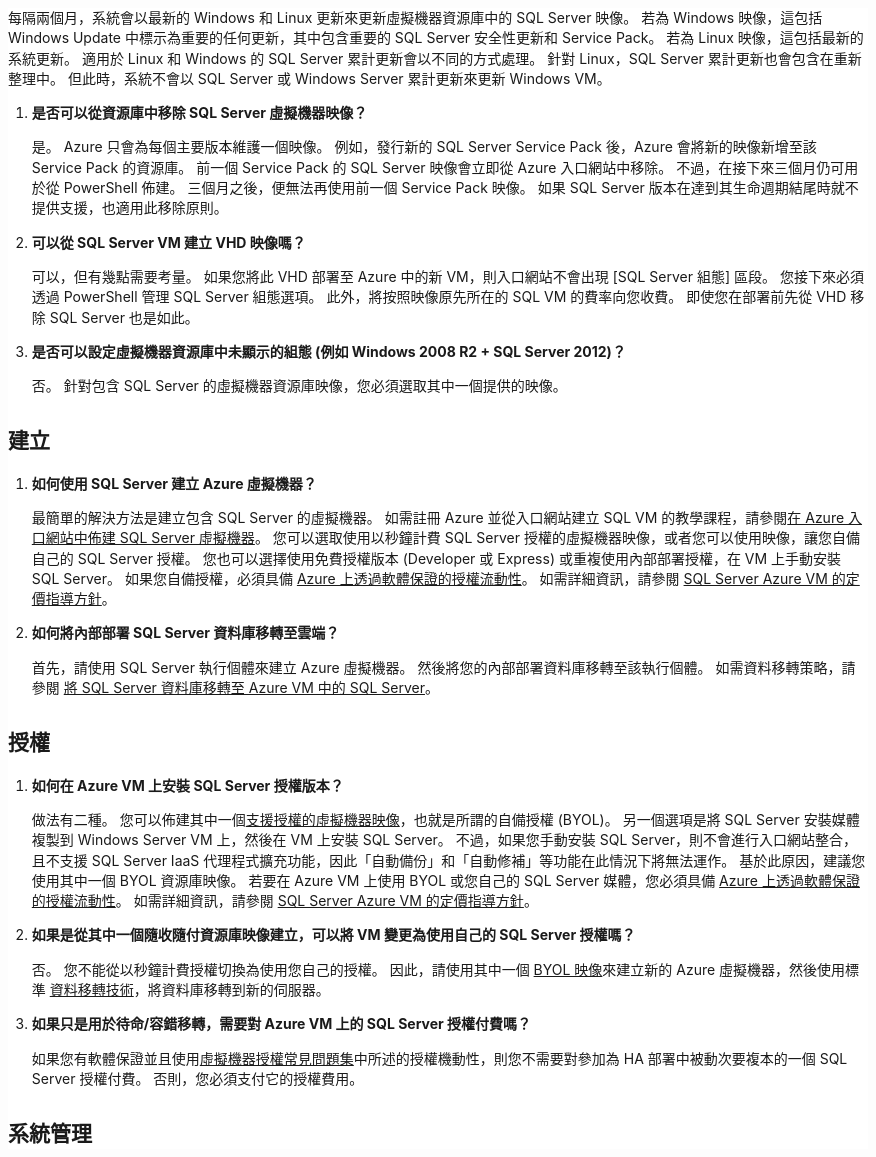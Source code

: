    每隔兩個月，系統會以最新的 Windows 和 Linux 更新來更新虛擬機器資源庫中的 SQL Server 映像。 若為 Windows 映像，這包括 Windows Update 中標示為重要的任何更新，其中包含重要的 SQL Server 安全性更新和 Service Pack。 若為 Linux 映像，這包括最新的系統更新。 適用於 Linux 和 Windows 的 SQL Server 累計更新會以不同的方式處理。 針對 Linux，SQL Server 累計更新也會包含在重新整理中。 但此時，系統不會以 SQL Server 或 Windows Server 累計更新來更新 Windows VM。

1. **是否可以從資源庫中移除 SQL Server 虛擬機器映像？**

   是。 Azure 只會為每個主要版本維護一個映像。 例如，發行新的 SQL Server Service Pack 後，Azure 會將新的映像新增至該 Service Pack 的資源庫。 前一個 Service Pack 的 SQL Server 映像會立即從 Azure 入口網站中移除。 不過，在接下來三個月仍可用於從 PowerShell 佈建。 三個月之後，便無法再使用前一個 Service Pack 映像。 如果 SQL Server 版本在達到其生命週期結尾時就不提供支援，也適用此移除原則。

1. **可以從 SQL Server VM 建立 VHD 映像嗎？**

   可以，但有幾點需要考量。 如果您將此 VHD 部署至 Azure 中的新 VM，則入口網站不會出現 [SQL Server 組態] 區段。 您接下來必須透過 PowerShell 管理 SQL Server 組態選項。 此外，將按照映像原先所在的 SQL VM 的費率向您收費。 即使您在部署前先從 VHD 移除 SQL Server 也是如此。 

1. **是否可以設定虛擬機器資源庫中未顯示的組態 (例如 Windows 2008 R2 + SQL Server 2012)？**

   否。 針對包含 SQL Server 的虛擬機器資源庫映像，您必須選取其中一個提供的映像。

## <a name="creation"></a>建立

1. **如何使用 SQL Server 建立 Azure 虛擬機器？**

   最簡單的解決方法是建立包含 SQL Server 的虛擬機器。 如需註冊 Azure 並從入口網站建立 SQL VM 的教學課程，請參閱[在 Azure 入口網站中佈建 SQL Server 虛擬機器](virtual-machines-windows-portal-sql-server-provision.md)。 您可以選取使用以秒鐘計費 SQL Server 授權的虛擬機器映像，或者您可以使用映像，讓您自備自己的 SQL Server 授權。 您也可以選擇使用免費授權版本 (Developer 或 Express) 或重複使用內部部署授權，在 VM 上手動安裝 SQL Server。 如果您自備授權，必須具備 [Azure 上透過軟體保證的授權流動性](https://azure.microsoft.com/pricing/license-mobility/)。 如需詳細資訊，請參閱 [SQL Server Azure VM 的定價指導方針](virtual-machines-windows-sql-server-pricing-guidance.md)。

1. **如何將內部部署 SQL Server 資料庫移轉至雲端？**

   首先，請使用 SQL Server 執行個體來建立 Azure 虛擬機器。 然後將您的內部部署資料庫移轉至該執行個體。 如需資料移轉策略，請參閱 [將 SQL Server 資料庫移轉至 Azure VM 中的 SQL Server](virtual-machines-windows-migrate-sql.md)。

## <a name="licensing"></a>授權

1. **如何在 Azure VM 上安裝 SQL Server 授權版本？**

   做法有二種。 您可以佈建其中一個[支援授權的虛擬機器映像](virtual-machines-windows-sql-server-iaas-overview.md#BYOL)，也就是所謂的自備授權 (BYOL)。 另一個選項是將 SQL Server 安裝媒體複製到 Windows Server VM 上，然後在 VM 上安裝 SQL Server。 不過，如果您手動安裝 SQL Server，則不會進行入口網站整合，且不支援 SQL Server IaaS 代理程式擴充功能，因此「自動備份」和「自動修補」等功能在此情況下將無法運作。 基於此原因，建議您使用其中一個 BYOL 資源庫映像。 若要在 Azure VM 上使用 BYOL 或您自己的 SQL Server 媒體，您必須具備 [Azure 上透過軟體保證的授權流動性](https://azure.microsoft.com/pricing/license-mobility/)。 如需詳細資訊，請參閱 [SQL Server Azure VM 的定價指導方針](virtual-machines-windows-sql-server-pricing-guidance.md)。

1. **如果是從其中一個隨收隨付資源庫映像建立，可以將 VM 變更為使用自己的 SQL Server 授權嗎？**

   否。 您不能從以秒鐘計費授權切換為使用您自己的授權。 因此，請使用其中一個 [BYOL 映像](virtual-machines-windows-sql-server-iaas-overview.md#BYOL)來建立新的 Azure 虛擬機器，然後使用標準 [資料移轉技術](virtual-machines-windows-migrate-sql.md)，將資料庫移轉到新的伺服器。

1. **如果只是用於待命/容錯移轉，需要對 Azure VM 上的 SQL Server 授權付費嗎？**

   如果您有軟體保證並且使用[虛擬機器授權常見問題集](http://azure.microsoft.com/pricing/licensing-faq/)中所述的授權機動性，則您不需要對參加為 HA 部署中被動次要複本的一個 SQL Server 授權付費。 否則，您必須支付它的授權費用。


## <a name="administration"></a>系統管理
